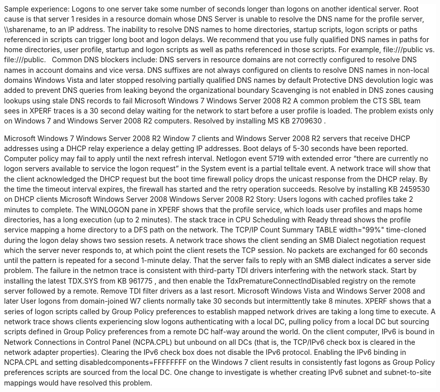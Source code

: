 Sample experience: Logons to one server take some number of seconds longer than logons on another identical server. Root cause is that server 1 resides in a resource domain whose DNS Server is unable to resolve the DNS name for the profile server, \\<single label host name>\sharename, to an IP address. The inability to resolve DNS names to home directories, startup scripts, logon scripts or paths referenced in scripts can trigger long boot and logon delays. We recommend that you use fully qualified DNS names in paths for home directories, user profile, startup and logon scripts as well as paths referenced in those scripts. For example, file:///public vs. file:///public.  
Common DNS blockers include:
DNS servers in resource domains are not correctly configured to resolve DNS names in account domains and vice versa. 
DNS suffixes are not always configured on clients to resolve DNS names in non-local domains 
Windows Vista and later stopped resolving partially qualified DNS names by default 
Protective DNS devolution logic was added to prevent DNS queries from leaking beyond the organizational boundary 
Scavenging is not enabled in DNS zones causing lookups using stale DNS records to fail 
Microsoft
Windows 7
Windows Server 2008 R2
A common problem the CTS SBL team sees in XPERF traces is a 30 second delay waiting for the network to start before a user profile is loaded. The problem exists only on Windows 7 and Windows Server 2008 R2 computers. Resolved by installing MS KB 2709630  .

Microsoft
Windows 7
Windows Server 2008 R2 
Window 7 clients and Windows Server 2008 R2 servers that receive DHCP addresses using a DHCP relay experience a delay getting IP addresses. Boot delays of 5-30 seconds have been reported. Computer policy may fail to apply until the next refresh interval. Netlogon event 5719 with extended error “there are currently no logon servers available to service the logon request” in the System event is a partial telltale event. A network trace will show that the client acknowledged the DHCP request but the boot time firewall policy drops the unicast response from the DHCP relay. By the time the timeout interval expires, the firewall has started and the retry operation succeeds. Resolve by installing KB  2459530  on DHCP clients
Microsoft
Windows Server 2008
Windows Server 2008 R2
Story: Users logons with cached profiles take 2 minutes to complete. The WINLOGON pane in XPERF shows that the profile service, which loads user profiles and maps home directories, has a long execution (up to 2 minutes). The stack trace in CPU Scheduling with Ready thread shows the profile service mapping a home directory to a DFS path on the network. The TCP/IP Count Summary TABLE width="99%" time-cloned during the logon delay shows two session resets. A network trace shows the client sending an SMB Dialect negotiation request which the server never responds to, at which point the client resets the TCP session. No packets are exchanged for 60 seconds until the pattern is repeated for a second 1-minute delay. That the server fails to reply with an SMB dialect indicates a server side problem. The failure in the netmon trace is consistent with third-party TDI drivers interfering with the network stack. Start by installing the latest TDX.SYS from KB 961775  , and then enable the TdxPrematureConnectIndDisabled registry on the remote server followed by a remote. Remove TDI filter drivers as a last resort.
Microsoft
Windows Vista and Windows Server 2008 and later
User logons from domain-joined W7 clients normally take 30 seconds but intermittently take 8 minutes. XPERF shows that a series of logon scripts called by Group Policy preferences to establish mapped network drives are taking a long time to execute. A network trace shows clients experiencing slow logons authenticating with a local DC, pulling policy from a local DC but sourcing scripts defined in Group Policy preferences from a remote DC half-way around the world. On the client computer, IPv6 is bound in Network Connections in Control Panel (NCPA.CPL) but unbound on all DCs (that is, the TCP/IPv6 check box is cleared in the network adapter properties). 
Clearing the IPv6 check box does not disable the IPv6 protocol. 
Enabling the IPv6 binding in NCPA.CPL and setting disabledcomponents=FFFFFFFF on the Windows 7 client results in consistently fast logons as Group Policy preferences scripts are sourced from the local DC. One change to investigate is whether creating IPv6 subnet and subnet-to-site mappings would have resolved this problem.
 